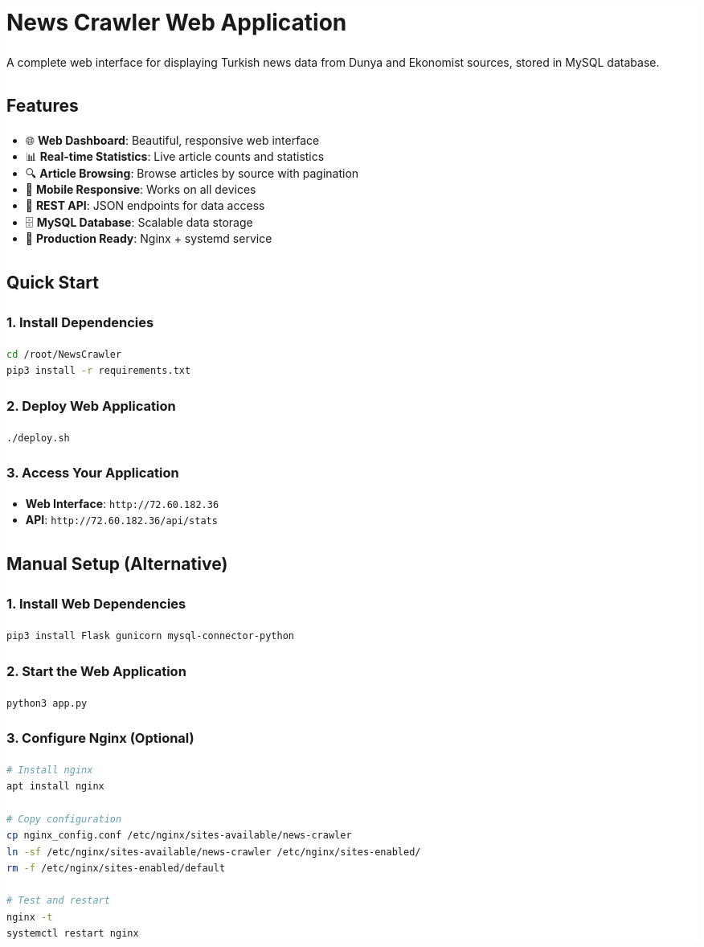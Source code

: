 # News Crawler Web Application

A complete web interface for displaying Turkish news data from Dunya and Ekonomist sources, stored in MySQL database.

## Features

- 🌐 **Web Dashboard**: Beautiful, responsive web interface
- 📊 **Real-time Statistics**: Live article counts and statistics
- 🔍 **Article Browsing**: Browse articles by source with pagination
- 📱 **Mobile Responsive**: Works on all devices
- 🔌 **REST API**: JSON endpoints for data access
- 🗄️ **MySQL Database**: Scalable data storage
- 🚀 **Production Ready**: Nginx + systemd service

## Quick Start

### 1. Install Dependencies
```bash
cd /root/NewsCrawler
pip3 install -r requirements.txt
```

### 2. Deploy Web Application
```bash
./deploy.sh
```

### 3. Access Your Application
- **Web Interface**: `http://72.60.182.36`
- **API**: `http://72.60.182.36/api/stats`

## Manual Setup (Alternative)

### 1. Install Web Dependencies
```bash
pip3 install Flask gunicorn mysql-connector-python
```

### 2. Start the Web Application
```bash
python3 app.py
```

### 3. Configure Nginx (Optional)
```bash
# Install nginx
apt install nginx

# Copy configuration
cp nginx_config.conf /etc/nginx/sites-available/news-crawler
ln -sf /etc/nginx/sites-available/news-crawler /etc/nginx/sites-enabled/
rm -f /etc/nginx/sites-enabled/default

# Test and restart
nginx -t
systemctl restart nginx
```
